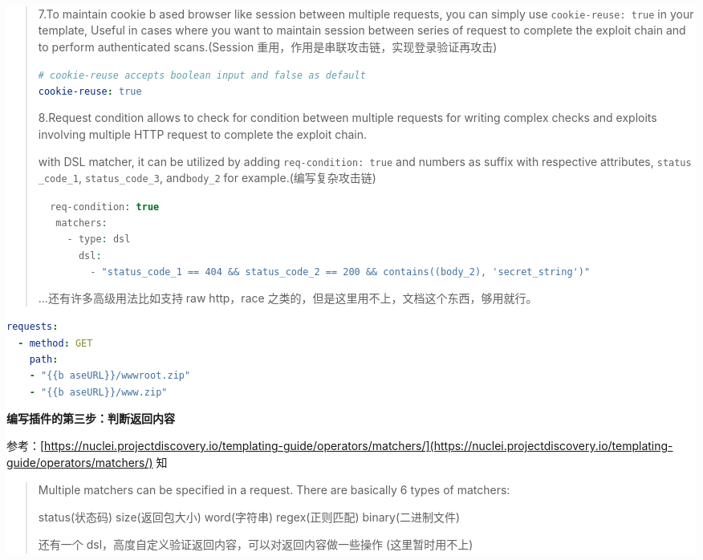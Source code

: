 > 7.To maintain cookie b ased browser like session between multiple requests, you can simply use `cookie-reuse: true` in your template, Useful in cases where you want to maintain session between series of request to complete the exploit chain and to perform authenticated scans.(Session 重用，作用是串联攻击链，实现登录验证再攻击)
> 
> ```yaml
> # cookie-reuse accepts boolean input and false as default
> cookie-reuse: true
> ```
> 
> 8.Request condition allows to check for condition between multiple requests for writing complex checks and exploits involving multiple HTTP request to complete the exploit chain.
> 
> with DSL matcher, it can be utilized by adding `req-condition: true` and numbers as suffix with respective attributes, `status_code_1`, `status_code_3`, and`body_2` for example.(编写复杂攻击链)
> 
> ```php
>   req-condition: true
>    matchers:
>      - type: dsl
>        dsl:
>          - "status_code_1 == 404 && status_code_2 == 200 && contains((body_2), 'secret_string')"
> ```
> 
> ...还有许多高级用法比如支持 raw http，race 之类的，但是这里用不上，文档这个东西，够用就行。

```yaml
requests:
  - method: GET
    path:
    - "{{b aseURL}}/wwwroot.zip"
    - "{{b aseURL}}/www.zip"
```

**编写插件的第三步：判断返回内容**

参考：[https://nuclei.projectdiscovery.io/templating-guide/operators/matchers/](https://nuclei.projectdiscovery.io/templating-guide/operators/matchers/) 知

> Multiple matchers can be specified in a request. There are basically 6 types of matchers:
> 
> status(状态码) size(返回包大小) word(字符串) regex(正则匹配) binary(二进制文件)
> 
> 还有一个 dsl，高度自定义验证返回内容，可以对返回内容做一些操作 (这里暂时用不上)
> 